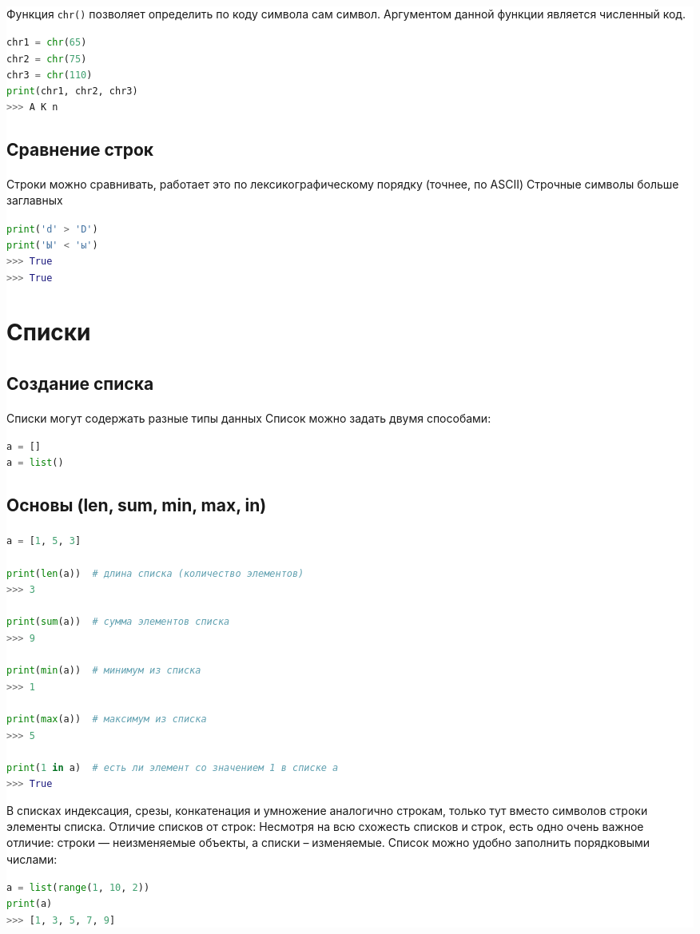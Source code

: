Функция `chr()` позволяет определить по коду символа сам символ. Аргументом данной функции является численный код.
```python
chr1 = chr(65)
chr2 = chr(75)
chr3 = chr(110)
print(chr1, chr2, chr3)
>>> A K n

```
## Сравнение строк
Строки можно сравнивать, работает это по лексикографическому порядку (точнее, по ASCII)
Строчные символы больше заглавных
```python
print('d' > 'D')
print('Ы' < 'ы')
>>> True
>>> True

```
# Списки
## Создание списка
Списки могут содержать разные типы данных
Список можно задать двумя способами:
```python
a = []
a = list()

```
## Основы (len, sum, min, max, in)
```python
a = [1, 5, 3]

print(len(a))  # длина списка (количество элементов)
>>> 3

print(sum(a))  # сумма элементов списка
>>> 9

print(min(a))  # минимум из списка
>>> 1

print(max(a))  # максимум из списка
>>> 5

print(1 in a)  # есть ли элемент со значением 1 в списке a
>>> True

```
В списках индексация, срезы, конкатенация и умножение аналогично строкам, только тут вместо символов строки элементы списка.
Отличие списков от строк:
Несмотря на всю схожесть списков и строк, есть одно очень важное отличие: строки — неизменяемые объекты, а списки – изменяемые.
Список можно удобно заполнить порядковыми числами:
```python
a = list(range(1, 10, 2))
print(a)
>>> [1, 3, 5, 7, 9]

```